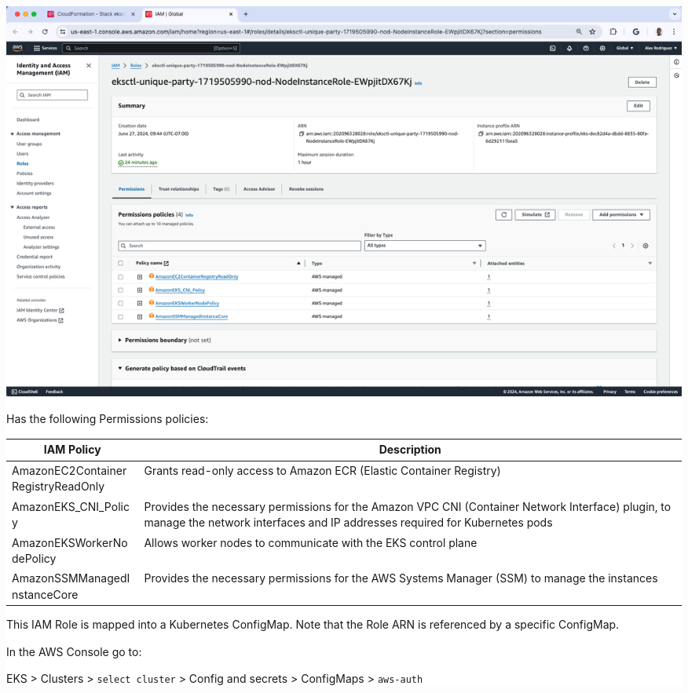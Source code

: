 ![aws-iam-eks-node-instance-role.png](img%2Faws-iam-eks-node-instance-role.png)

Has the following Permissions policies:

| IAM Policy                          | Description                                                                                     |
|-------------------------------------|-------------------------------------------------------------------------------------------------|
| AmazonEC2ContainerRegistryReadOnly  | Grants read-only access to Amazon ECR (Elastic Container Registry)                              |
| AmazonEKS_CNI_Policy                | Provides the necessary permissions for the Amazon VPC CNI (Container Network Interface) plugin, to manage the network interfaces and IP addresses required for Kubernetes pods |
| AmazonEKSWorkerNodePolicy           | Allows worker nodes to communicate with the EKS control plane                                   |
| AmazonSSMManagedInstanceCore        | Provides the necessary permissions for the AWS Systems Manager (SSM) to manage the instances    |


This IAM Role is mapped into a Kubernetes ConfigMap. Note that the Role ARN is referenced by a specific ConfigMap.  

In the AWS Console go to:

EKS > Clusters > `select cluster` > Config and secrets > ConfigMaps > `aws-auth`
